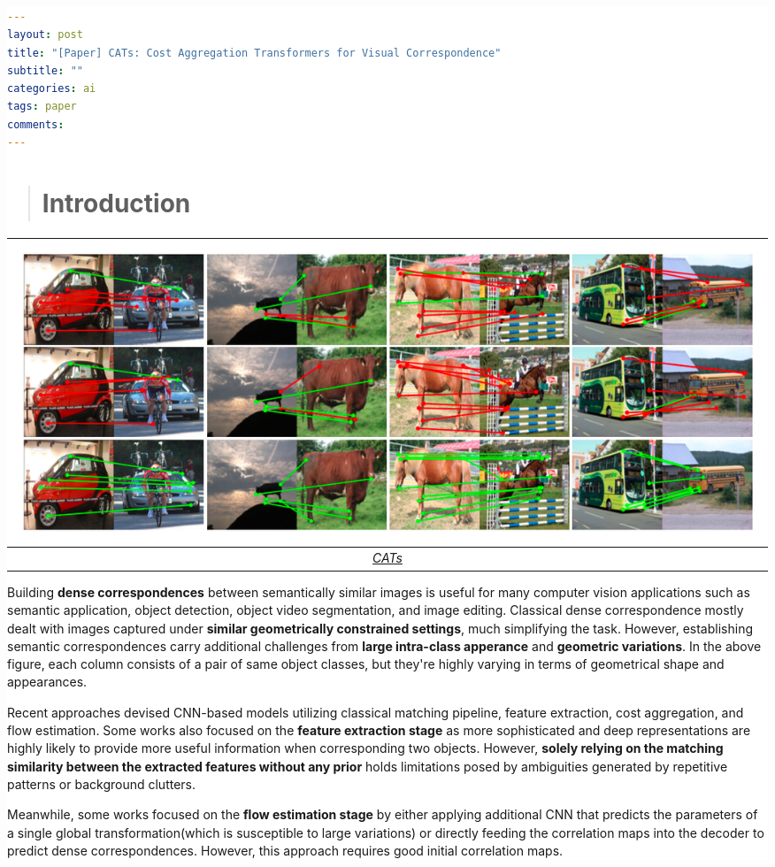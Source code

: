 ```yaml
---
layout: post
title: "[Paper] CATs: Cost Aggregation Transformers for Visual Correspondence"
subtitle: ""
categories: ai
tags: paper
comments:
---
```


> # Introduction

|  ![cutmix](/assets/img/paper/cats/cats1.png)   |
| :--------------------------------------------: |
| _[CATs](https://arxiv.org/pdf/2106.02520.pdf)_ |

Building **dense correspondences** between semantically similar images is useful for many computer vision applications such as semantic application, object detection, object video segmentation, and image editing. Classical dense correspondence mostly dealt with images captured under **similar geometrically constrained settings**, much simplifying the task. However, establishing semantic correspondences carry additional challenges from **large intra-class apperance** and **geometric variations**. In the above figure, each column consists of a pair of same object classes, but they're highly varying in terms of geometrical shape and appearances.

Recent approaches devised CNN-based models utilizing classical matching pipeline, feature extraction, cost aggregation, and flow estimation. Some works also focused on the **feature extraction stage** as more sophisticated and deep representations are highly likely to provide more useful information when corresponding two objects. However, **solely relying on the matching similarity between the extracted features without any prior** holds limitations posed by ambiguities generated by repetitive patterns or background clutters.

Meanwhile, some works focused on the **flow estimation stage** by either applying additional CNN that predicts the parameters of a single global transformation(which is susceptible to large variations) or directly feeding the correlation maps into the decoder to predict dense correspondences. However, this approach requires good initial correlation maps.
